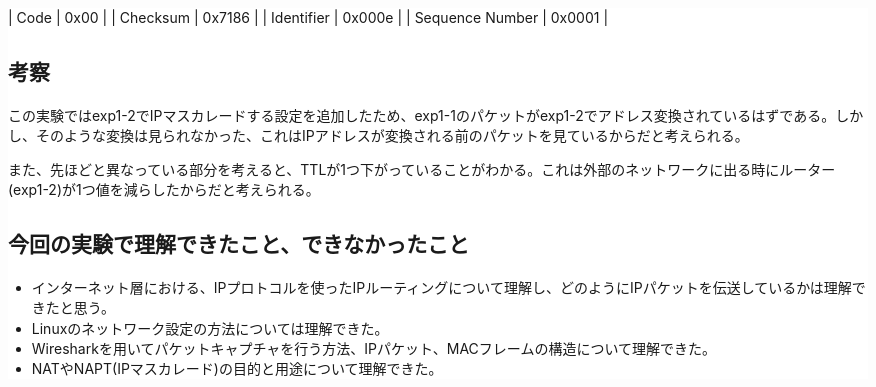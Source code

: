 | Code              | 0x00 |
| Checksum          | 0x7186 |
| Identifier        | 0x000e |
| Sequence Number   | 0x0001 |


## 考察
この実験ではexp1-2でIPマスカレードする設定を追加したため、exp1-1のパケットがexp1-2でアドレス変換されているはずである。しかし、そのような変換は見られなかった、これはIPアドレスが変換される前のパケットを見ているからだと考えられる。

また、先ほどと異なっている部分を考えると、TTLが1つ下がっていることがわかる。これは外部のネットワークに出る時にルーター(exp1-2)が1つ値を減らしたからだと考えられる。


## 今回の実験で理解できたこと、できなかったこと
* インターネット層における、IPプロトコルを使ったIPルーティングについて理解し、どのようにIPパケットを伝送しているかは理解できたと思う。
* Linuxのネットワーク設定の方法については理解できた。
* Wiresharkを用いてパケットキャプチャを行う方法、IPパケット、MACフレームの構造について理解できた。
* NATやNAPT(IPマスカレード)の目的と用途について理解できた。